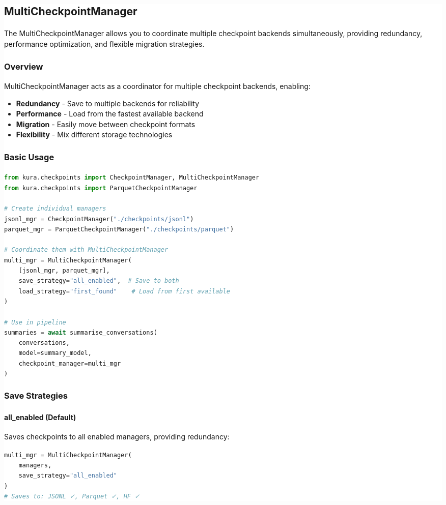 
## MultiCheckpointManager

The MultiCheckpointManager allows you to coordinate multiple checkpoint backends simultaneously, providing redundancy, performance optimization, and flexible migration strategies.

### Overview

MultiCheckpointManager acts as a coordinator for multiple checkpoint backends, enabling:

- **Redundancy** - Save to multiple backends for reliability
- **Performance** - Load from the fastest available backend
- **Migration** - Easily move between checkpoint formats
- **Flexibility** - Mix different storage technologies

### Basic Usage

```python
from kura.checkpoints import CheckpointManager, MultiCheckpointManager
from kura.checkpoints import ParquetCheckpointManager

# Create individual managers
jsonl_mgr = CheckpointManager("./checkpoints/jsonl")
parquet_mgr = ParquetCheckpointManager("./checkpoints/parquet")

# Coordinate them with MultiCheckpointManager
multi_mgr = MultiCheckpointManager(
    [jsonl_mgr, parquet_mgr],
    save_strategy="all_enabled",  # Save to both
    load_strategy="first_found"    # Load from first available
)

# Use in pipeline
summaries = await summarise_conversations(
    conversations,
    model=summary_model,
    checkpoint_manager=multi_mgr
)
```

### Save Strategies

#### all_enabled (Default)

Saves checkpoints to all enabled managers, providing redundancy:

```python
multi_mgr = MultiCheckpointManager(
    managers,
    save_strategy="all_enabled"
)
# Saves to: JSONL ✓, Parquet ✓, HF ✓
```
